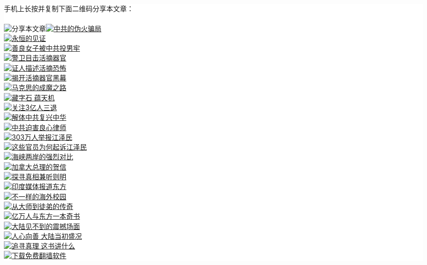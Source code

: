 ####
手机上长按并复制下面二维码分享本文章：<br><br><img src="http://www.hehaibao.com/qr/index.php?m=1&e=L&p=10&t=&d=https://github.com/clbjqp2826/djy/blob/master/gb/19/7/6/n11368299.md%231" title="分享本文章"></td><td VALIGN=TOP><a href="https://github.com/clbjqp2826/djy/blob/master/gb/16/1/21/n4622075.md?dfh#1" target="_blank"><img src="https://raw.githubusercontent.com/clbjqp2826/djy/master/gb/300/wei-f1.jpg" title="中共的伪火骗局"  alt="中共的伪火骗局"></a><br><a href="https://github.com/clbjqp2826/yh/blob/master/README.md?dfh#1" target="_blank"><img src="https://raw.githubusercontent.com/clbjqp2826/djy/master/gb/300/yong-h.jpg" title="永恒的见证"  alt="永恒的见证"></a><br><a href="https://github.com/clbjqp2826/djy/blob/master/gb/13/9/29/n3974789.md?dfh#1" target="_blank"><img src="https://raw.githubusercontent.com/clbjqp2826/djy/master/gb/300/shang-lnz.jpg" title="善良女子被中共投男牢"  alt="善良女子被中共投男牢"></a><br><a href="https://github.com/clbjqp2826/djy/blob/master/gb/16/3/16/n4663449.md?dfh#1" target="_blank"><img src="https://raw.githubusercontent.com/clbjqp2826/djy/master/gb/300/huo-z3.jpg" title="警卫目击活摘器官"  alt="警卫目击活摘器官"></a><br><a href="https://github.com/clbjqp2826/djy/blob/master/gb/16/8/7/n8177641.md?dfh#1" target="_blank"><img src="https://raw.githubusercontent.com/clbjqp2826/djy/master/gb/300/huo-z4.jpg" title="证人描述活摘恐怖"  alt="证人描述活摘恐怖"></a><br><a href="https://github.com/clbjqp2826/djy/blob/master/gb/10/4/19/n2881569.md?dfh#1" target="_blank"><img src="https://raw.githubusercontent.com/clbjqp2826/djy/master/gb/300/huo-z1.jpg" title="揭开活摘器官黑幕"  alt="揭开活摘器官黑幕"></a><br><a href="https://github.com/clbjqp2826/djy/blob/master/gb/10/11/7/n3077476.md?dfh#1" target="_blank"><img src="https://raw.githubusercontent.com/clbjqp2826/djy/master/gb/300/ma-ks.jpg" title="马克思的成魔之路"  alt="马克思的成魔之路"></a><br><a href="https://github.com/clbjqp2826/djy/blob/master/gb/14/6/9/n4173977.md?dfh#1" target="_blank"><img src="https://raw.githubusercontent.com/clbjqp2826/djy/master/gb/300/chang-zs.jpg" title="藏字石 蕴天机"  alt="藏字石 蕴天机"></a><br><a href="https://github.com/clbjqp2826/djy/blob/master/gb/18/5/10/n10381511.md?dfh#1" target="_blank"><img src="https://raw.githubusercontent.com/clbjqp2826/djy/master/gb/300/st1.jpg" title="关注3亿人三退"  alt="关注3亿人三退"></a><br><a href="https://github.com/clbjqp2826/djy/blob/master/gb/18/3/21/n10237682.md?dfh#1" target="_blank"><img src="https://raw.githubusercontent.com/clbjqp2826/djy/master/gb/300/jie-t.jpg" title="解体中共复兴中华"  alt="解体中共复兴中华"></a><br><a href="https://github.com/clbjqp2826/djy/blob/master/gb/9/2/9/n2422991.md?dfh#1" target="_blank"><img src="https://raw.githubusercontent.com/clbjqp2826/djy/master/gb/300/gao-zs.jpg" title="中共迫害良心律师"  alt="中共迫害良心律师"></a><br><a href="https://github.com/clbjqp2826/djy/blob/master/gb/18/12/9/n10900044.md?dfh#1" target="_blank"><img src="https://raw.githubusercontent.com/clbjqp2826/djy/master/gb/300/sj1.jpg" title="303万人举报江泽民"  alt="303万人举报江泽民"></a><br><a href="https://github.com/clbjqp2826/djy/blob/master/gb/18/8/28/n10672014.md?dfh#1" target="_blank"><img src="https://raw.githubusercontent.com/clbjqp2826/djy/master/gb/300/sj2.jpg" title="这些官员为何起诉江泽民"  alt="这些官员为何起诉江泽民"></a><br><a href="https://github.com/clbjqp2826/djy/blob/master/gb/8/12/18/n2367165.md?dfh#1" target="_blank"><img src="https://raw.githubusercontent.com/clbjqp2826/djy/master/gb/300/liangan.jpg" title="海峡两岸的强烈对比"  alt="海峡两岸的强烈对比"></a><br><a href="https://github.com/clbjqp2826/djy/blob/master/gb/15/5/5/n4427238.md?dfh#1" target="_blank"><img src="https://raw.githubusercontent.com/clbjqp2826/djy/master/gb/300/jia-ndzl.jpg" title="加拿大总理的贺信"  alt="加拿大总理的贺信"></a><br>
<a href="https://github.com/clbjqp2826/djy/blob/master/gb/11/6/17/n3289382.md?dfh#1" target="_blank"><img src="https://raw.githubusercontent.com/clbjqp2826/djy/master/gb/300/xiao-wd.jpg" title="探寻真相兼听则明"  alt="探寻真相兼听则明"></a><br><a href="https://github.com/clbjqp2826/djy/blob/master/gb/18/10/27/n10812623.md?dfh#1" target="_blank"><img src="https://raw.githubusercontent.com/clbjqp2826/djy/master/gb/300/yindu.jpg" title="印度媒体报道东方"  alt="印度媒体报道东方"></a><br><a href="https://github.com/clbjqp2826/djy/blob/master/gb/18/6/9/n10469652.md?dfh#1" target="_blank"><img src="https://raw.githubusercontent.com/clbjqp2826/djy/master/gb/300/xie-j.jpg" title="不一样的海外校园"  alt="不一样的海外校园"></a><br><a href="https://github.com/clbjqp2826/djy/blob/master/gb/7/4/5/n1669415.md?dfh#1" target="_blank"><img src="https://raw.githubusercontent.com/clbjqp2826/djy/master/gb/300/li-up.jpg" title="从大师到徒弟的传奇"  alt="从大师到徒弟的传奇"></a><br><a href="https://github.com/clbjqp2826/djy/blob/master/gb/17/5/26/n9191512.md?dfh#1" target="_blank"><img src="https://raw.githubusercontent.com/clbjqp2826/djy/master/gb/300/zfl2.jpg" title="亿万人与东方一本奇书"  alt="亿万人与东方一本奇书"></a><br><a href="https://github.com/clbjqp2826/djy/blob/master/gb/13/11/27/n4020290.md?dfh#1" target="_blank"><img src="https://raw.githubusercontent.com/clbjqp2826/djy/master/gb/300/zhen-h.jpg" title="大陆见不到的震撼场面"  alt="大陆见不到的震撼场面"></a><br><a href="https://github.com/clbjqp2826/djy/blob/master/gb/15/7/17/n4482910.md?dfh#1" target="_blank"><img src="https://raw.githubusercontent.com/clbjqp2826/djy/master/gb/300/dalu-sk.jpg" title="人心向善 大陆当初盛况"  alt="人心向善 大陆当初盛况"></a><br><a href="https://github.com/clbjqp2826/djy/blob/master/gb/9/10/15/n2689419.md?dfh#1" target="_blank"><img src="https://raw.githubusercontent.com/clbjqp2826/djy/master/gb/300/zfl1.jpg" title="追寻真理 这书讲什么"  alt="追寻真理 这书讲什么"></a><br><a href="https://github.com/clbjqp2826/www/blob/master/README.md?dfh#1" target="_blank"><img src="https://raw.githubusercontent.com/clbjqp2826/djy/master/gb/300/fq1.jpg" title="下载免费翻墙软件"  alt="下载免费翻墙软件"></a><br></td></tr></table>
